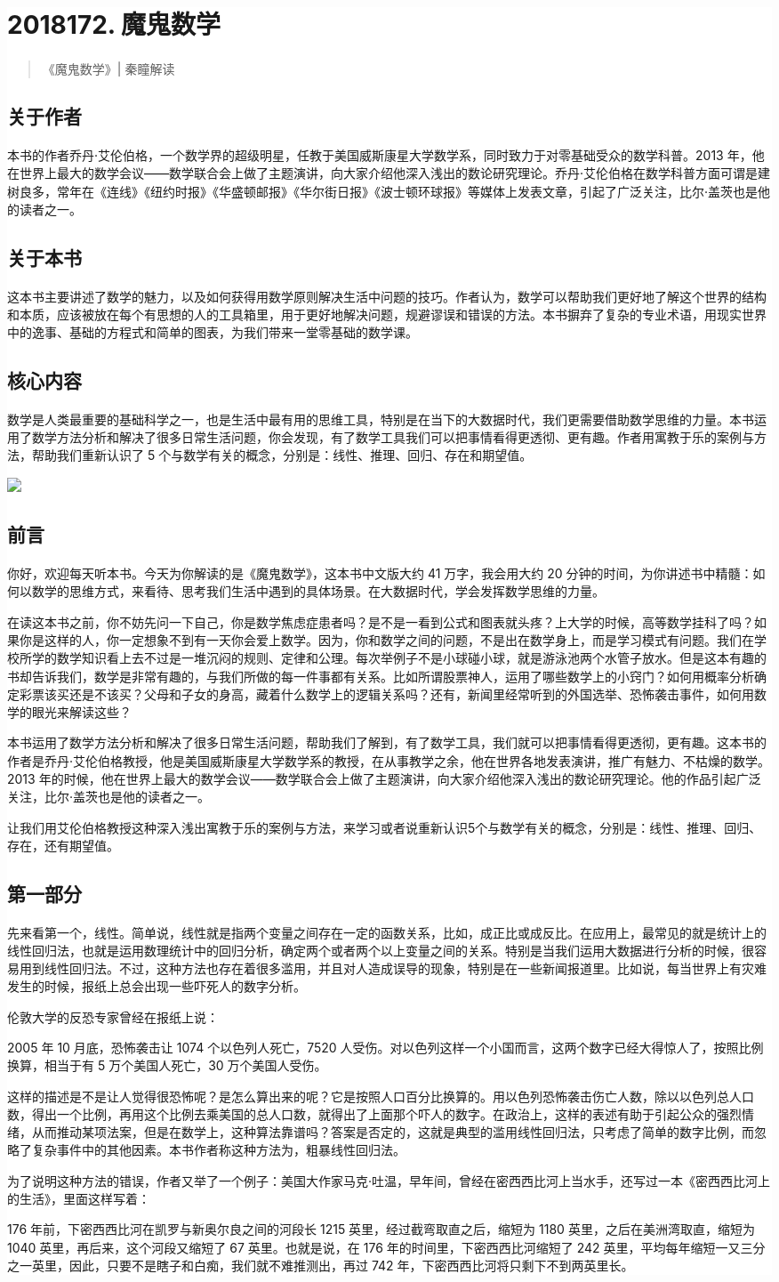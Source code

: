 # 2018172. 魔鬼数学
>《魔鬼数学》| 秦瞳解读

## 关于作者
本书的作者乔丹·艾伦伯格，一个数学界的超级明星，任教于美国威斯康星大学数学系，同时致力于对零基础受众的数学科普。2013 年，他在世界上最大的数学会议——数学联合会上做了主题演讲，向大家介绍他深入浅出的数论研究理论。乔丹·艾伦伯格在数学科普方面可谓是建树良多，常年在《连线》《纽约时报》《华盛顿邮报》《华尔街日报》《波士顿环球报》等媒体上发表文章，引起了广泛关注，比尔·盖茨也是他的读者之一。

## 关于本书
这本书主要讲述了数学的魅力，以及如何获得用数学原则解决生活中问题的技巧。作者认为，数学可以帮助我们更好地了解这个世界的结构和本质，应该被放在每个有思想的人的工具箱里，用于更好地解决问题，规避谬误和错误的方法。本书摒弃了复杂的专业术语，用现实世界中的逸事、基础的方程式和简单的图表，为我们带来一堂零基础的数学课。

## 核心内容
数学是人类最重要的基础科学之一，也是生活中最有用的思维工具，特别是在当下的大数据时代，我们更需要借助数学思维的力量。本书运用了数学方法分析和解决了很多日常生活问题，你会发现，有了数学工具我们可以把事情看得更透彻、更有趣。作者用寓教于乐的案例与方法，帮助我们重新认识了 5 个与数学有关的概念，分别是：线性、推理、回归、存在和期望值。   

![](https://raw.githubusercontent.com/dalong0514/selfstudy/master/图片链接/听书/2018172.jpg)

## 前言
你好，欢迎每天听本书。今天为你解读的是《魔鬼数学》，这本书中文版大约 41 万字，我会用大约 20 分钟的时间，为你讲述书中精髓：如何以数学的思维方式，来看待、思考我们生活中遇到的具体场景。在大数据时代，学会发挥数学思维的力量。

在读这本书之前，你不妨先问一下自己，你是数学焦虑症患者吗？是不是一看到公式和图表就头疼？上大学的时候，高等数学挂科了吗？如果你是这样的人，你一定想象不到有一天你会爱上数学。因为，你和数学之间的问题，不是出在数学身上，而是学习模式有问题。我们在学校所学的数学知识看上去不过是一堆沉闷的规则、定律和公理。每次举例子不是小球碰小球，就是游泳池两个水管子放水。但是这本有趣的书却告诉我们，数学是非常有趣的，与我们所做的每一件事都有关系。比如所谓股票神人，运用了哪些数学上的小窍门？如何用概率分析确定彩票该买还是不该买？父母和子女的身高，藏着什么数学上的逻辑关系吗？还有，新闻里经常听到的外国选举、恐怖袭击事件，如何用数学的眼光来解读这些？

本书运用了数学方法分析和解决了很多日常生活问题，帮助我们了解到，有了数学工具，我们就可以把事情看得更透彻，更有趣。这本书的作者是乔丹·艾伦伯格教授，他是美国威斯康星大学数学系的教授，在从事教学之余，他在世界各地发表演讲，推广有魅力、不枯燥的数学。2013 年的时候，他在世界上最大的数学会议——数学联合会上做了主题演讲，向大家介绍他深入浅出的数论研究理论。他的作品引起广泛关注，比尔·盖茨也是他的读者之一。

让我们用艾伦伯格教授这种深入浅出寓教于乐的案例与方法，来学习或者说重新认识5个与数学有关的概念，分别是：线性、推理、回归、存在，还有期望值。

## 第一部分
先来看第一个，线性。简单说，线性就是指两个变量之间存在一定的函数关系，比如，成正比或成反比。在应用上，最常见的就是统计上的线性回归法，也就是运用数理统计中的回归分析，确定两个或者两个以上变量之间的关系。特别是当我们运用大数据进行分析的时候，很容易用到线性回归法。不过，这种方法也存在着很多滥用，并且对人造成误导的现象，特别是在一些新闻报道里。比如说，每当世界上有灾难发生的时候，报纸上总会出现一些吓死人的数字分析。

伦敦大学的反恐专家曾经在报纸上说：

2005 年 10 月底，恐怖袭击让 1074 个以色列人死亡，7520 人受伤。对以色列这样一个小国而言，这两个数字已经大得惊人了，按照比例换算，相当于有 5 万个美国人死亡，30 万个美国人受伤。

这样的描述是不是让人觉得很恐怖呢？是怎么算出来的呢？它是按照人口百分比换算的。用以色列恐怖袭击伤亡人数，除以以色列总人口数，得出一个比例，再用这个比例去乘美国的总人口数，就得出了上面那个吓人的数字。在政治上，这样的表述有助于引起公众的强烈情绪，从而推动某项法案，但是在数学上，这种算法靠谱吗？答案是否定的，这就是典型的滥用线性回归法，只考虑了简单的数字比例，而忽略了复杂事件中的其他因素。本书作者称这种方法为，粗暴线性回归法。

为了说明这种方法的错误，作者又举了一个例子：美国大作家马克·吐温，早年间，曾经在密西西比河上当水手，还写过一本《密西西比河上的生活》，里面这样写着：

176 年前，下密西西比河在凯罗与新奥尔良之间的河段长 1215 英里，经过截弯取直之后，缩短为 1180 英里，之后在美洲湾取直，缩短为 1040 英里，再后来，这个河段又缩短了 67 英里。也就是说，在 176 年的时间里，下密西西比河缩短了 242 英里，平均每年缩短一又三分之一英里，因此，只要不是瞎子和白痴，我们就不难推测出，再过 742 年，下密西西比河将只剩下不到两英里长。
